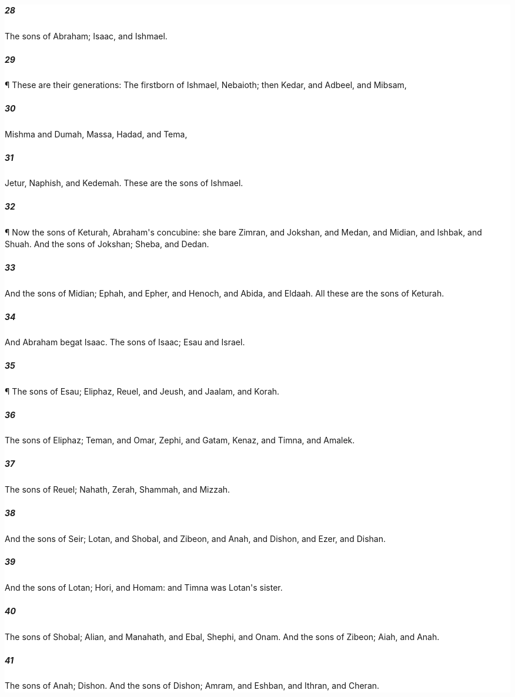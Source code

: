 ##### 28

The sons of Abraham; Isaac, and Ishmael.

##### 29

¶ These are their generations: The firstborn of Ishmael, Nebaioth; then Kedar, and Adbeel, and Mibsam,

##### 30

Mishma and Dumah, Massa, Hadad, and Tema,

##### 31

Jetur, Naphish, and Kedemah. These are the sons of Ishmael.

##### 32

¶ Now the sons of Keturah, Abraham's concubine: she bare Zimran, and Jokshan, and Medan, and Midian, and Ishbak, and Shuah. And the sons of Jokshan; Sheba, and Dedan.

##### 33

And the sons of Midian; Ephah, and Epher, and Henoch, and Abida, and Eldaah. All these are the sons of Keturah.

##### 34

And Abraham begat Isaac. The sons of Isaac; Esau and Israel.

##### 35

¶ The sons of Esau; Eliphaz, Reuel, and Jeush, and Jaalam, and Korah.

##### 36

The sons of Eliphaz; Teman, and Omar, Zephi, and Gatam, Kenaz, and Timna, and Amalek.

##### 37

The sons of Reuel; Nahath, Zerah, Shammah, and Mizzah.

##### 38

And the sons of Seir; Lotan, and Shobal, and Zibeon, and Anah, and Dishon, and Ezer, and Dishan.

##### 39

And the sons of Lotan; Hori, and Homam: and Timna was Lotan's sister.

##### 40

The sons of Shobal; Alian, and Manahath, and Ebal, Shephi, and Onam. And the sons of Zibeon; Aiah, and Anah.

##### 41

The sons of Anah; Dishon. And the sons of Dishon; Amram, and Eshban, and Ithran, and Cheran.
